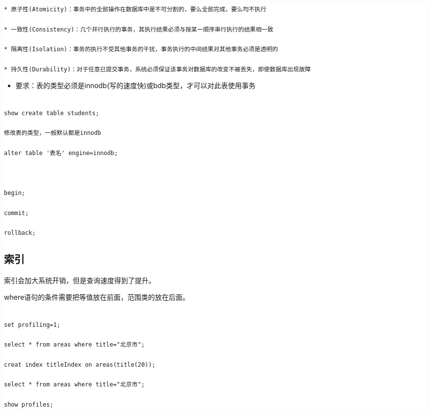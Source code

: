 	* 原子性(Atomicity)：事务中的全部操作在数据库中是不可分割的，要么全部完成，要么均不执行

	* 一致性(Consistency)：几个并行执行的事务，其执行结果必须与按某一顺序串行执行的结果相一致

	* 隔离性(Isolation)：事务的执行不受其他事务的干扰，事务执行的中间结果对其他事务必须是透明的

	* 持久性(Durability)：对于任意已提交事务，系统必须保证该事务对数据库的改变不被丢失，即使数据库出现故障



* 要求：表的类型必须是innodb(写的速度快)或bdb类型，才可以对此表使用事务



```

show create table students;

修改表的类型，一般默认都是innodb

alter table '表名' engine=innodb;



begin;

commit;

rollback;

```

## 索引

索引会加大系统开销，但是查询速度得到了提升。

where语句的条件需要把等值放在前面，范围类的放在后面。

```

set profiling=1;

select * from areas where title="北京市";

creat index titleIndex on areas(title(20));

select * from areas where title="北京市";

show profiles;

```